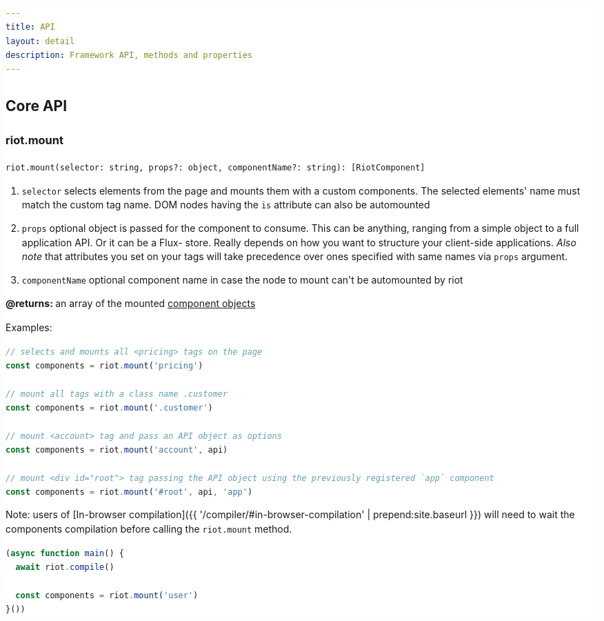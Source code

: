 ```yaml
---
title: API
layout: detail
description: Framework API, methods and properties
---
```



## Core API

### riot.mount

`riot.mount(selector: string, props?: object, componentName?: string): [RiotComponent]`

1. `selector` selects elements from the page and mounts them with a custom components. The selected elements' name must match the custom tag name. DOM nodes having the `is` attribute can also be automounted

2. `props` optional object is passed for the component to consume. This can be anything, ranging from a simple object to a full application API. Or it can be a Flux- store. Really depends on how you want to structure your client-side applications. *Also note* that attributes you set on your tags will take precedence over ones specified with same names via `props` argument.

3. `componentName` optional component name in case the node to mount can't be automounted by riot

<strong>@returns: </strong>an array of the mounted [component objects](#component-object)


Examples:

``` js
// selects and mounts all <pricing> tags on the page
const components = riot.mount('pricing')

// mount all tags with a class name .customer
const components = riot.mount('.customer')

// mount <account> tag and pass an API object as options
const components = riot.mount('account', api)

// mount <div id="root"> tag passing the API object using the previously registered `app` component
const components = riot.mount('#root', api, 'app')
```

Note: users of [In-browser compilation]({{ '/compiler/#in-browser-compilation' | prepend:site.baseurl }}) will need to wait the components compilation before calling the `riot.mount` method.

```javascript
(async function main() {
  await riot.compile()

  const components = riot.mount('user')
}())
```


  [key: string]: any